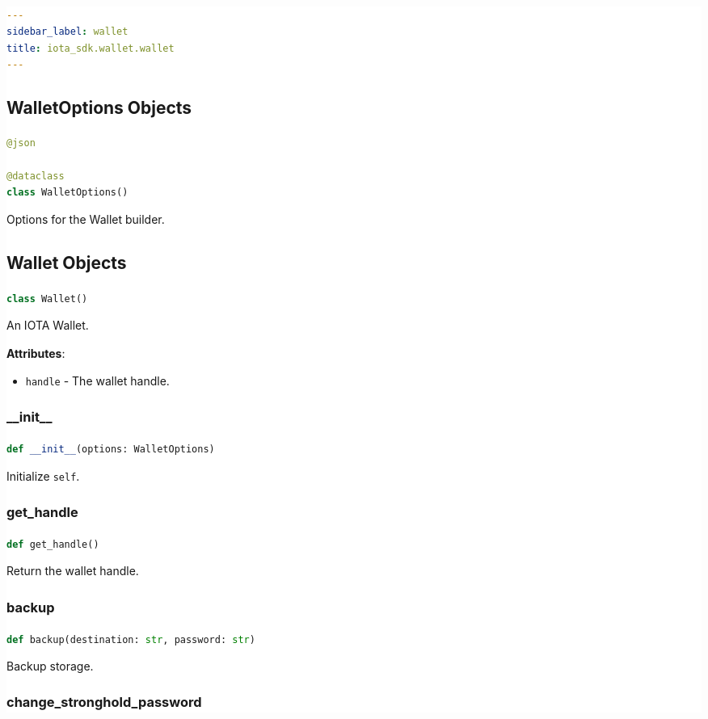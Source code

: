 ```yaml
---
sidebar_label: wallet
title: iota_sdk.wallet.wallet
---
```


## WalletOptions Objects

```python
@json

@dataclass
class WalletOptions()
```

Options for the Wallet builder.

## Wallet Objects

```python
class Wallet()
```

An IOTA Wallet.

**Attributes**:

- `handle` - The wallet handle.

### \_\_init\_\_

```python
def __init__(options: WalletOptions)
```

Initialize `self`.

### get\_handle

```python
def get_handle()
```

Return the wallet handle.

### backup

```python
def backup(destination: str, password: str)
```

Backup storage.

### change\_stronghold\_password
